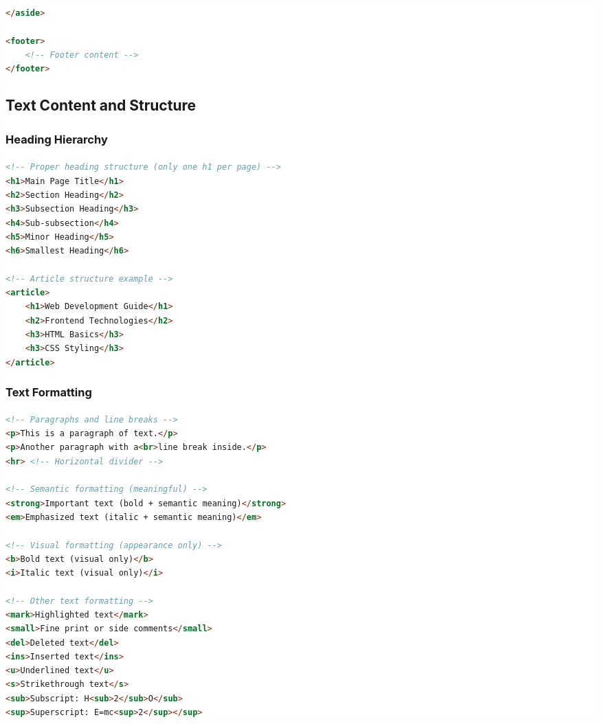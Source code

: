 ```html
</aside>

<footer>
    <!-- Footer content -->
</footer>
```

## Text Content and Structure

### Heading Hierarchy
```html
<!-- Proper heading structure (only one h1 per page) -->
<h1>Main Page Title</h1>
<h2>Section Heading</h2>
<h3>Subsection Heading</h3>
<h4>Sub-subsection</h4>
<h5>Minor Heading</h5>
<h6>Smallest Heading</h6>

<!-- Article structure example -->
<article>
    <h1>Web Development Guide</h1>
    <h2>Frontend Technologies</h2>
    <h3>HTML Basics</h3>
    <h3>CSS Styling</h3>
</article>
```

### Text Formatting
```html
<!-- Paragraphs and line breaks -->
<p>This is a paragraph of text.</p>
<p>Another paragraph with a<br>line break inside.</p>
<hr> <!-- Horizontal divider -->

<!-- Semantic formatting (meaningful) -->
<strong>Important text (bold + semantic meaning)</strong>
<em>Emphasized text (italic + semantic meaning)</em>

<!-- Visual formatting (appearance only) -->
<b>Bold text (visual only)</b>
<i>Italic text (visual only)</i>

<!-- Other text formatting -->
<mark>Highlighted text</mark>
<small>Fine print or side comments</small>
<del>Deleted text</del>
<ins>Inserted text</ins>
<u>Underlined text</u>
<s>Strikethrough text</s>
<sub>Subscript: H<sub>2</sub>O</sub>
<sup>Superscript: E=mc<sup>2</sup></sup>
```
